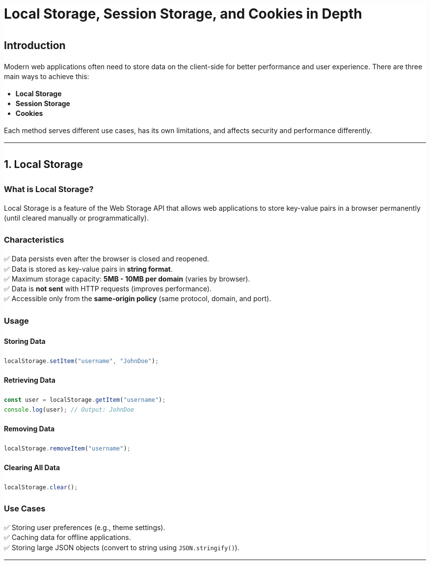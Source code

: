 # **Local Storage, Session Storage, and Cookies in Depth**

## **Introduction**
Modern web applications often need to store data on the client-side for better performance and user experience. There are three main ways to achieve this:

- **Local Storage**
- **Session Storage**
- **Cookies**

Each method serves different use cases, has its own limitations, and affects security and performance differently.

---

## **1. Local Storage**
### **What is Local Storage?**
Local Storage is a feature of the Web Storage API that allows web applications to store key-value pairs in a browser permanently (until cleared manually or programmatically).

### **Characteristics**
✅ Data persists even after the browser is closed and reopened.  
✅ Data is stored as key-value pairs in **string format**.  
✅ Maximum storage capacity: **5MB - 10MB per domain** (varies by browser).  
✅ Data is **not sent** with HTTP requests (improves performance).  
✅ Accessible only from the **same-origin policy** (same protocol, domain, and port).  

### **Usage**
#### **Storing Data**
```javascript
localStorage.setItem("username", "JohnDoe");
```

#### **Retrieving Data**
```javascript
const user = localStorage.getItem("username");
console.log(user); // Output: JohnDoe
```

#### **Removing Data**
```javascript
localStorage.removeItem("username");
```

#### **Clearing All Data**
```javascript
localStorage.clear();
```

### **Use Cases**
✅ Storing user preferences (e.g., theme settings).  
✅ Caching data for offline applications.  
✅ Storing large JSON objects (convert to string using `JSON.stringify()`).  

---